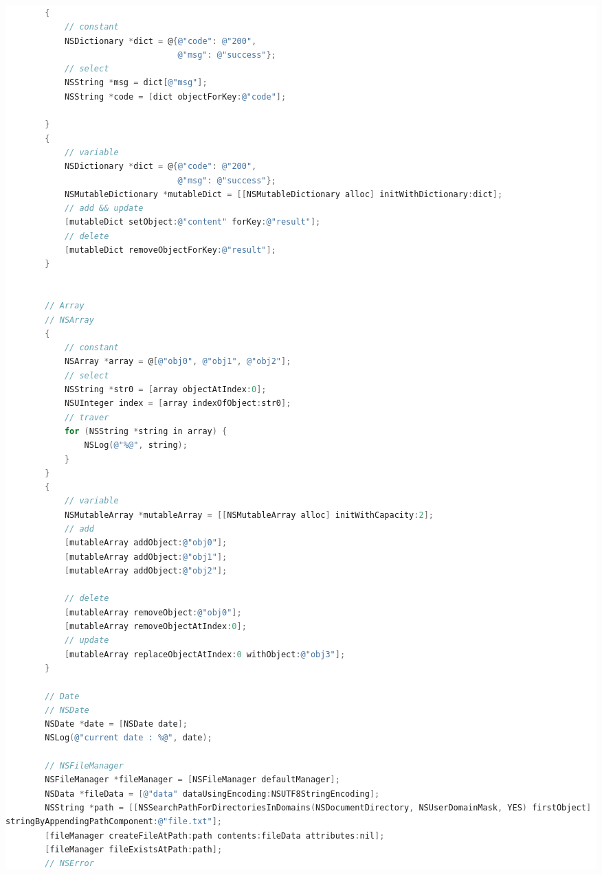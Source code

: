 ``` objective-c
        {
            // constant
            NSDictionary *dict = @{@"code": @"200",
                                   @"msg": @"success"};
            // select
            NSString *msg = dict[@"msg"];
            NSString *code = [dict objectForKey:@"code"];
            
        }
        {
            // variable
            NSDictionary *dict = @{@"code": @"200",
                                   @"msg": @"success"};
            NSMutableDictionary *mutableDict = [[NSMutableDictionary alloc] initWithDictionary:dict];
            // add && update
            [mutableDict setObject:@"content" forKey:@"result"];
            // delete
            [mutableDict removeObjectForKey:@"result"];
        }
        
        
        // Array
        // NSArray
        {
            // constant
            NSArray *array = @[@"obj0", @"obj1", @"obj2"];
            // select
            NSString *str0 = [array objectAtIndex:0];
            NSUInteger index = [array indexOfObject:str0];
            // traver
            for (NSString *string in array) {
                NSLog(@"%@", string);
            }
        }
        {
            // variable
            NSMutableArray *mutableArray = [[NSMutableArray alloc] initWithCapacity:2];
            // add
            [mutableArray addObject:@"obj0"];
            [mutableArray addObject:@"obj1"];
            [mutableArray addObject:@"obj2"];

            // delete
            [mutableArray removeObject:@"obj0"];
            [mutableArray removeObjectAtIndex:0];
            // update
            [mutableArray replaceObjectAtIndex:0 withObject:@"obj3"];
        }
        
        // Date
        // NSDate
        NSDate *date = [NSDate date];
        NSLog(@"current date : %@", date);
        
        // NSFileManager
        NSFileManager *fileManager = [NSFileManager defaultManager];
        NSData *fileData = [@"data" dataUsingEncoding:NSUTF8StringEncoding];
        NSString *path = [[NSSearchPathForDirectoriesInDomains(NSDocumentDirectory, NSUserDomainMask, YES) firstObject] stringByAppendingPathComponent:@"file.txt"];
        [fileManager createFileAtPath:path contents:fileData attributes:nil];
        [fileManager fileExistsAtPath:path];
        // NSError
```